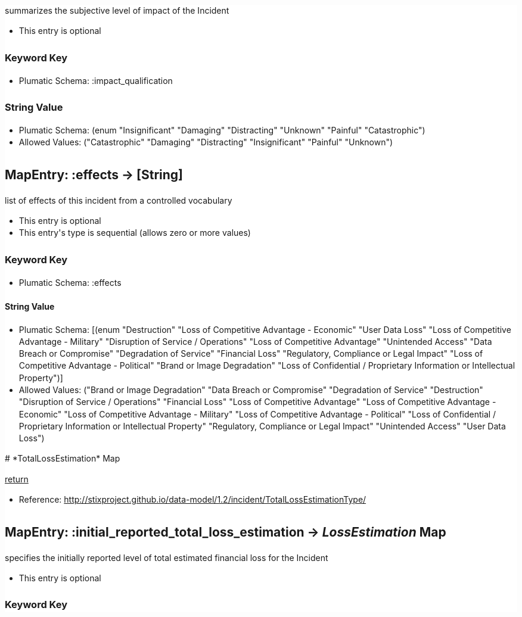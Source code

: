 summarizes the subjective level of impact of the Incident

* This entry is optional

### Keyword Key

* Plumatic Schema: :impact_qualification

### String Value

* Plumatic Schema: (enum "Insignificant" "Damaging" "Distracting" "Unknown" "Painful" "Catastrophic")
* Allowed Values: ("Catastrophic" "Damaging" "Distracting" "Insignificant" "Painful" "Unknown")

## MapEntry: :effects -> [String]

list of effects of this incident from a controlled vocabulary

* This entry is optional
* This entry's type is sequential (allows zero or more values)

### Keyword Key

* Plumatic Schema: :effects

#### String Value

* Plumatic Schema: [(enum "Destruction" "Loss of Competitive Advantage - Economic" "User Data Loss" "Loss of Competitive Advantage - Military" "Disruption of Service / Operations" "Loss of Competitive Advantage" "Unintended Access" "Data Breach or Compromise" "Degradation of Service" "Financial Loss" "Regulatory, Compliance or Legal Impact" "Loss of Competitive Advantage - Political" "Brand or Image Degradation" "Loss of Confidential / Proprietary Information or Intellectual Property")]
* Allowed Values: ("Brand or Image Degradation" "Data Breach or Compromise" "Degradation of Service" "Destruction" "Disruption of Service / Operations" "Financial Loss" "Loss of Competitive Advantage" "Loss of Competitive Advantage - Economic" "Loss of Competitive Advantage - Military" "Loss of Competitive Advantage - Political" "Loss of Confidential / Proprietary Information or Intellectual Property" "Regulatory, Compliance or Legal Impact" "Unintended Access" "User Data Loss")

<a name="map11"/>
# *TotalLossEstimation* Map

[return](#map11-ref)

* Reference: http://stixproject.github.io/data-model/1.2/incident/TotalLossEstimationType/

## MapEntry: :initial_reported_total_loss_estimation -> *LossEstimation* Map

specifies the initially reported level of total estimated financial loss for the Incident

* This entry is optional

### Keyword Key
